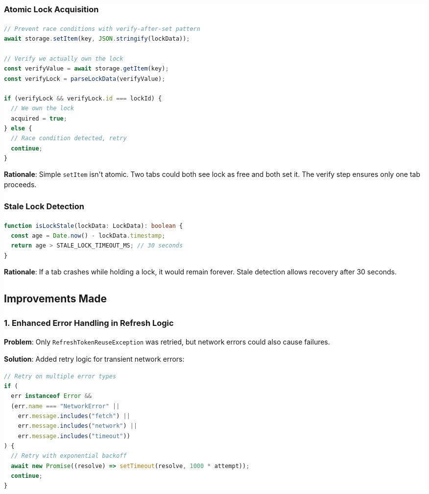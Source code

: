 ### Atomic Lock Acquisition

```typescript
// Prevent race conditions with verify-after-set pattern
await storage.setItem(key, JSON.stringify(lockData));

// Verify we actually own the lock
const verifyValue = await storage.getItem(key);
const verifyLock = parseLockData(verifyValue);

if (verifyLock && verifyLock.id === lockId) {
  // We own the lock
  acquired = true;
} else {
  // Race condition detected, retry
  continue;
}
```

**Rationale**: Simple `setItem` isn't atomic. Two tabs could both see lock as free and both set it. The verify step ensures only one tab proceeds.

### Stale Lock Detection

```typescript
function isLockStale(lockData: LockData): boolean {
  const age = Date.now() - lockData.timestamp;
  return age > STALE_LOCK_TIMEOUT_MS; // 30 seconds
}
```

**Rationale**: If a tab crashes while holding a lock, it would remain forever. Stale detection allows recovery after 30 seconds.

## Improvements Made

### 1. Enhanced Error Handling in Refresh Logic

**Problem**: Only `RefreshTokenReuseException` was retried, but network errors could also cause failures.

**Solution**: Added retry logic for transient network errors:

```typescript
// Retry on multiple error types
if (
  err instanceof Error &&
  (err.name === "NetworkError" ||
    err.message.includes("fetch") ||
    err.message.includes("network") ||
    err.message.includes("timeout"))
) {
  // Retry with exponential backoff
  await new Promise((resolve) => setTimeout(resolve, 1000 * attempt));
  continue;
}
```
